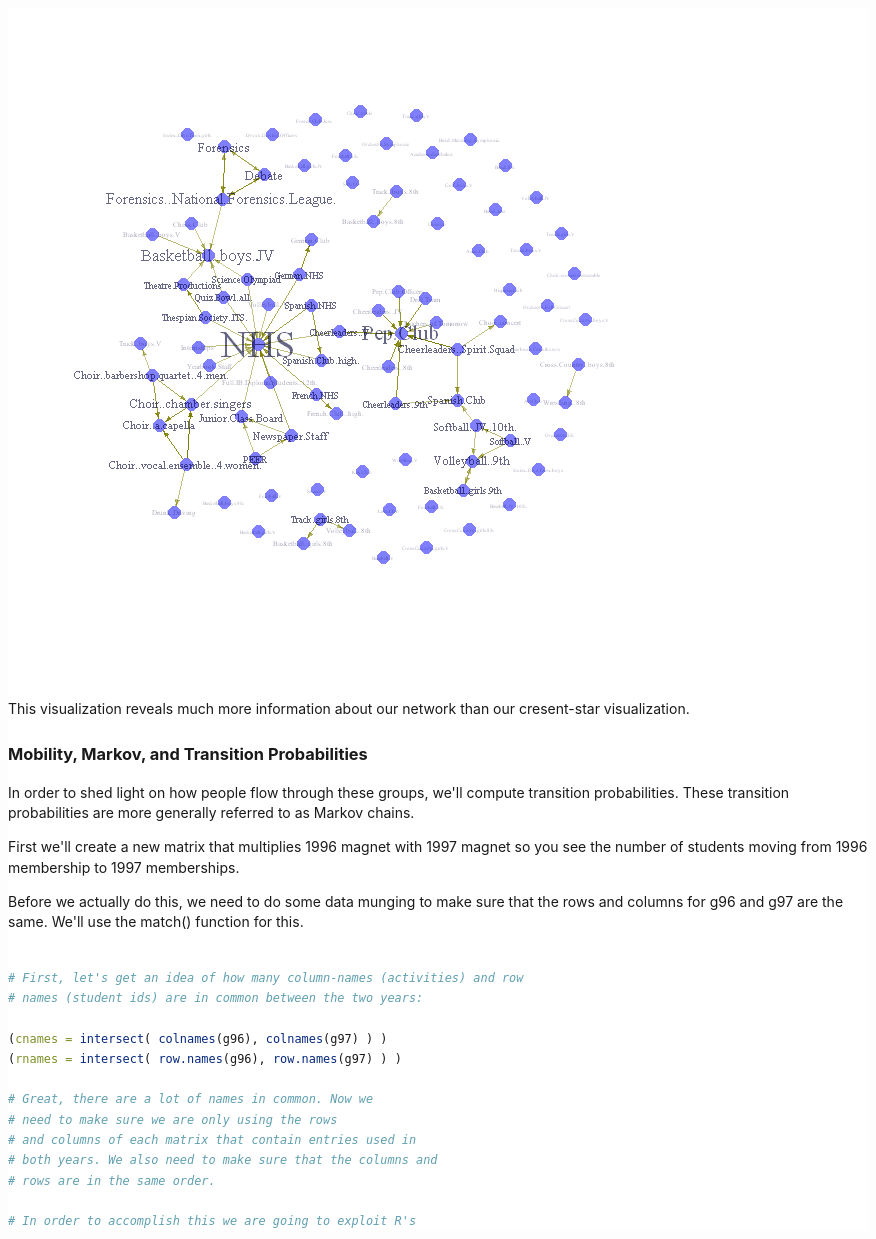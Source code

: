![](/assets/img/magallggt1custom.png)

This visualization reveals much more information about our network than our cresent-star visualization.


###  Mobility, Markov, and Transition Probabilities
In order to shed light on how people flow through these groups, we'll compute transition probabilities. These transition probabilities are more generally referred to as Markov chains. 

First we'll create a new matrix that multiplies 1996 magnet with 1997 magnet so you see the number of students moving from 1996 membership to 1997 memberships.

Before we actually do this, we need to do some data munging to make sure that the rows and columns for g96 and g97 are the same. We'll use the match() function for this.


```r
    
# First, let's get an idea of how many column-names (activities) and row
# names (student ids) are in common between the two years:
  
(cnames = intersect( colnames(g96), colnames(g97) ) )
(rnames = intersect( row.names(g96), row.names(g97) ) )
  
# Great, there are a lot of names in common. Now we
# need to make sure we are only using the rows
# and columns of each matrix that contain entries used in
# both years. We also need to make sure that the columns and
# rows are in the same order.
  
# In order to accomplish this we are going to exploit R's
```